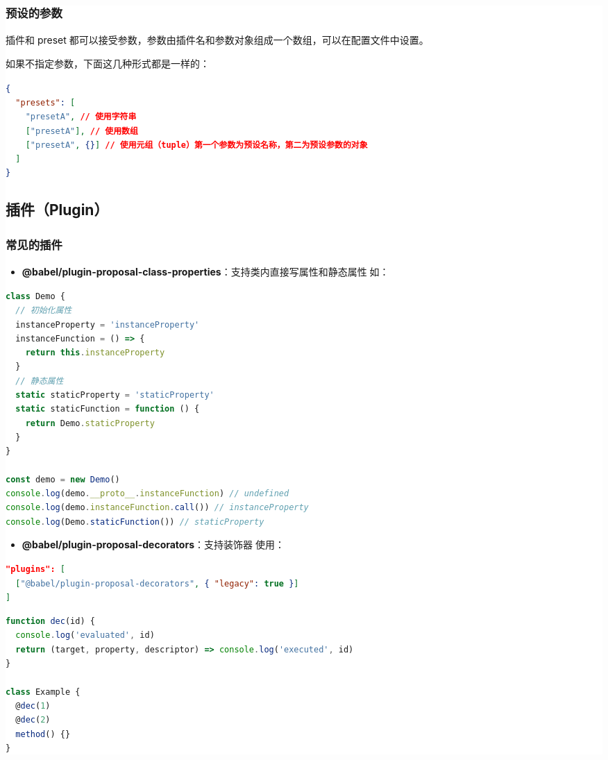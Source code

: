 ### 预设的参数

插件和 preset 都可以接受参数，参数由插件名和参数对象组成一个数组，可以在配置文件中设置。

如果不指定参数，下面这几种形式都是一样的：

```json
{
  "presets": [
    "presetA", // 使用字符串
    ["presetA"], // 使用数组
    ["presetA", {}] // 使用元组（tuple）第一个参数为预设名称，第二为预设参数的对象
  ]
}
```

## 插件（Plugin）

### 常见的插件

- **@babel/plugin-proposal-class-properties**：支持类内直接写属性和静态属性
  如：

```js
class Demo {
  // 初始化属性
  instanceProperty = 'instanceProperty'
  instanceFunction = () => {
    return this.instanceProperty
  }
  // 静态属性
  static staticProperty = 'staticProperty'
  static staticFunction = function () {
    return Demo.staticProperty
  }
}

const demo = new Demo()
console.log(demo.__proto__.instanceFunction) // undefined
console.log(demo.instanceFunction.call()) // instanceProperty
console.log(Demo.staticFunction()) // staticProperty
```

- **@babel/plugin-proposal-decorators**：支持装饰器
  使用：

```json
"plugins": [
  ["@babel/plugin-proposal-decorators", { "legacy": true }]
]
```

```js
function dec(id) {
  console.log('evaluated', id)
  return (target, property, descriptor) => console.log('executed', id)
}

class Example {
  @dec(1)
  @dec(2)
  method() {}
}
```
